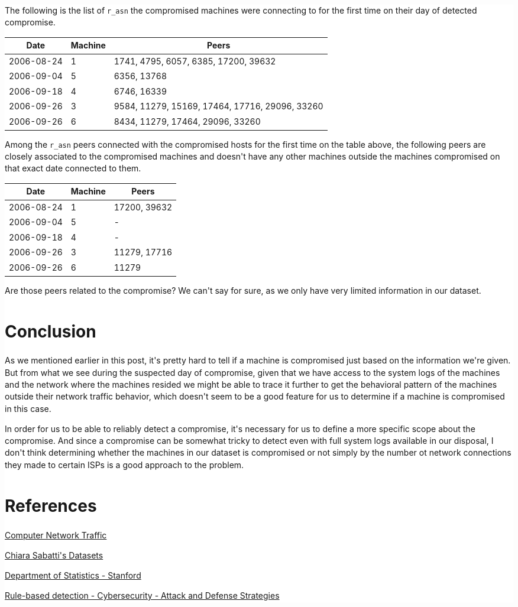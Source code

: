 The following is the list of `r_asn` the compromised machines were connecting to for the first time on their day of detected compromise.

| Date        | Machine | Peers                                                   |
|-------------|---------|---------------------------------------------------------|
| 2006-08-24  | 1       | 1741, 4795, 6057, 6385, 17200, 39632                    |
| 2006-09-04  | 5       | 6356, 13768                                             |
| 2006-09-18  | 4       | 6746, 16339                                             |
| 2006-09-26  | 3       | 9584, 11279, 15169, 17464, 17716, 29096, 33260          |
| 2006-09-26  | 6       | 8434, 11279, 17464, 29096, 33260                        |

Among the `r_asn` peers connected with the compromised hosts for the first time on the table above, the following peers are closely associated to the compromised machines and doesn't have any other machines outside the machines compromised on that exact date connected to them.

| Date        | Machine | Peers                                                   |
|-------------|---------|---------------------------------------------------------|
| 2006-08-24  | 1       | 17200, 39632                                            |
| 2006-09-04  | 5       | -                                                       |
| 2006-09-18  | 4       | -                                                       |
| 2006-09-26  | 3       | 11279, 17716                                            |
| 2006-09-26  | 6       | 11279                                                   |

Are those peers related to the compromise? We can't say for sure, as we only have very limited information in our dataset.

# Conclusion

As we mentioned earlier in this post, it's pretty hard to tell if a machine is compromised just based on the information we're given. But from what we see during the suspected day of compromise, given that we have access to the system logs of the machines and the network where the machines resided we might be able to trace it further to get the behavioral pattern of the machines outside their network traffic behavior, which doesn't seem to be a good feature for us to determine if a machine is compromised in this case.

In order for us to be able to reliably detect a compromise, it's necessary for us to define a more specific scope about the compromise. And since a compromise can be somewhat tricky to detect even with full system logs available in our disposal, I don't think determining whether the machines in our dataset is compromised or not simply by the number ot network connections they made to certain ISPs is a good approach to the problem.

# References

[Computer Network Traffic](https://www.kaggle.com/crawford/computer-network-traffic)

[Chiara Sabatti's Datasets](https://chiarasabatti.su.domains/data.html)

[Department of Statistics - Stanford](https://statistics.stanford.edu)

[Rule-based detection - Cybersecurity - Attack and Defense Strategies](https://www.oreilly.com/library/view/cybersecurity-attack/9781788475297/683945c5-9150-4fdd-9a1c-87e6db1007de.xhtml)
